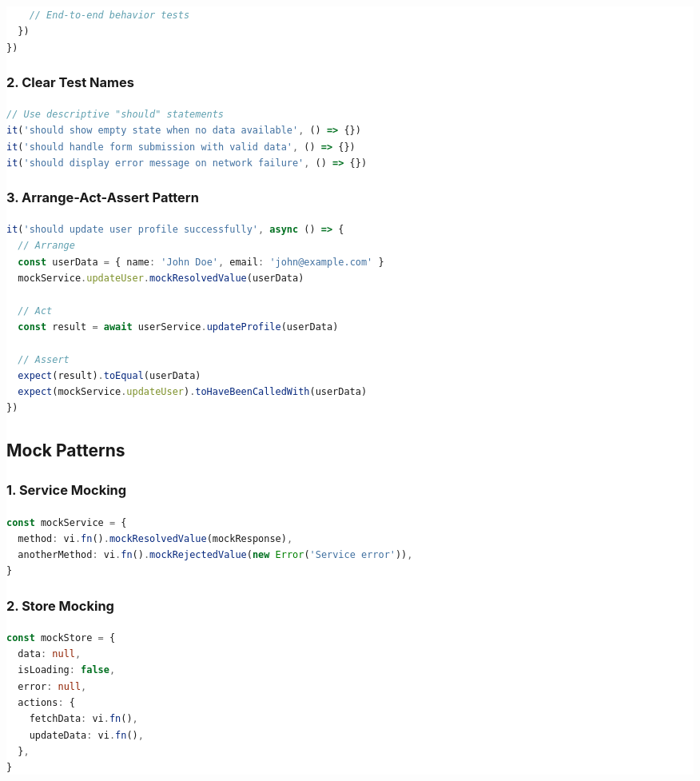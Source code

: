```typescript
    // End-to-end behavior tests
  })
})
```

### 2. Clear Test Names
```typescript
// Use descriptive "should" statements
it('should show empty state when no data available', () => {})
it('should handle form submission with valid data', () => {})
it('should display error message on network failure', () => {})
```

### 3. Arrange-Act-Assert Pattern
```typescript
it('should update user profile successfully', async () => {
  // Arrange
  const userData = { name: 'John Doe', email: 'john@example.com' }
  mockService.updateUser.mockResolvedValue(userData)
  
  // Act
  const result = await userService.updateProfile(userData)
  
  // Assert
  expect(result).toEqual(userData)
  expect(mockService.updateUser).toHaveBeenCalledWith(userData)
})
```

## Mock Patterns

### 1. Service Mocking
```typescript
const mockService = {
  method: vi.fn().mockResolvedValue(mockResponse),
  anotherMethod: vi.fn().mockRejectedValue(new Error('Service error')),
}
```

### 2. Store Mocking
```typescript
const mockStore = {
  data: null,
  isLoading: false,
  error: null,
  actions: {
    fetchData: vi.fn(),
    updateData: vi.fn(),
  },
}
```
